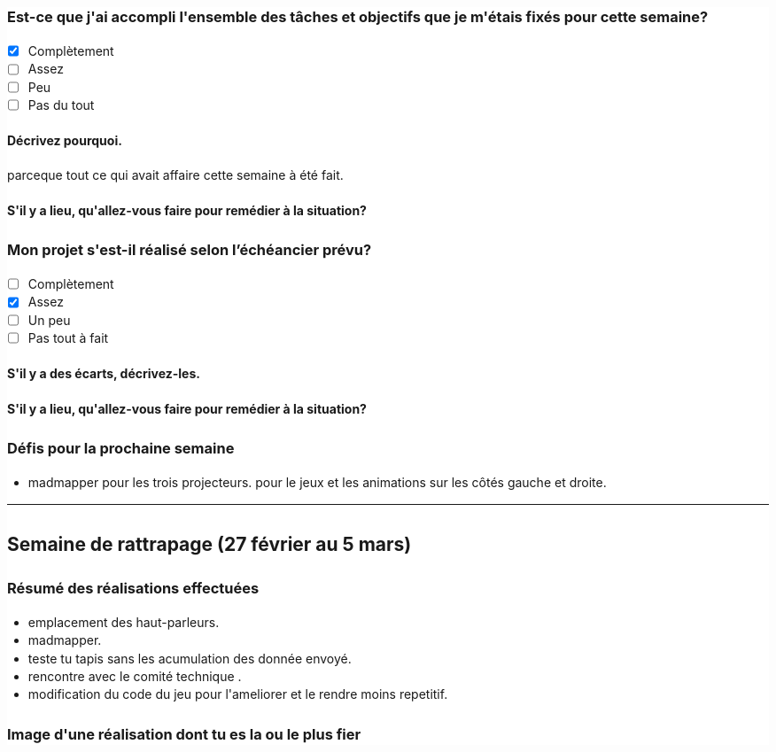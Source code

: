 ### Est-ce que j'ai accompli l'ensemble des tâches et objectifs que je m'étais fixés pour cette semaine?

- [x] Complètement
- [ ] Assez
- [ ] Peu
- [ ] Pas du tout

#### Décrivez pourquoi.
 parceque tout ce qui avait affaire cette semaine à 
été fait.
#### S'il y a lieu, qu'allez-vous faire pour remédier à la situation?


### Mon projet s'est-il réalisé selon l’échéancier prévu?

- [ ] Complètement
- [x] Assez
- [ ] Un peu
- [ ] Pas tout à fait

#### S'il y a des écarts, décrivez-les.


#### S'il y a lieu, qu'allez-vous faire pour remédier à la situation?


### Défis pour la prochaine semaine
- madmapper pour les trois projecteurs. pour le jeux et les animations sur les côtés gauche et droite.

---
## Semaine de rattrapage (27 février au 5 mars)
### Résumé des réalisations effectuées
- emplacement des haut-parleurs.
- madmapper.
- teste tu tapis sans les acumulation des donnée envoyé.
- rencontre avec le comité technique .
- modification du code du jeu pour l'ameliorer et le rendre moins repetitif.

### Image d'une réalisation dont tu es la ou le plus fier
